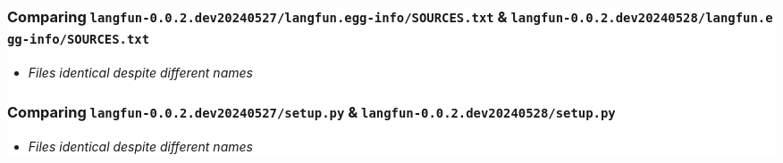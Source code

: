 ### Comparing `langfun-0.0.2.dev20240527/langfun.egg-info/SOURCES.txt` & `langfun-0.0.2.dev20240528/langfun.egg-info/SOURCES.txt`

 * *Files identical despite different names*

### Comparing `langfun-0.0.2.dev20240527/setup.py` & `langfun-0.0.2.dev20240528/setup.py`

 * *Files identical despite different names*


